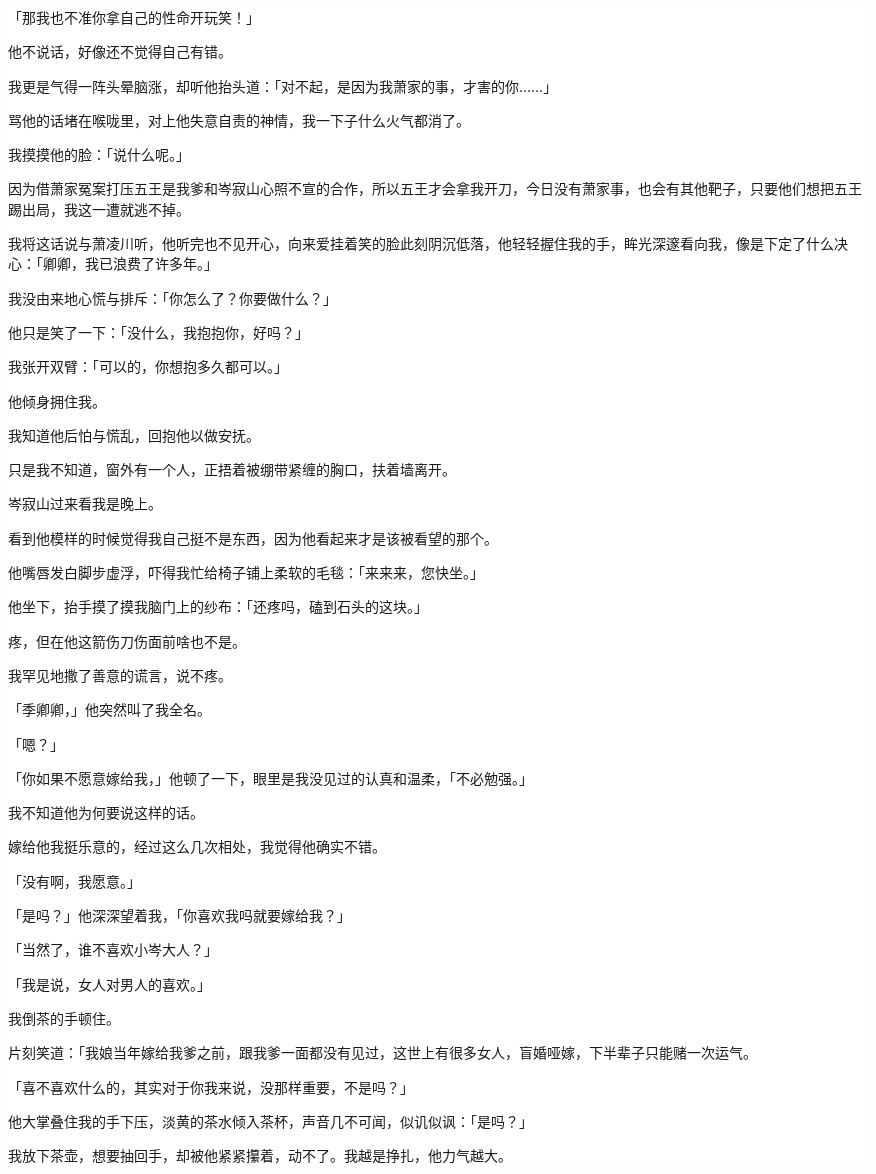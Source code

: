 「那我也不准你拿自己的性命开玩笑！」

他不说话，好像还不觉得自己有错。

我更是气得一阵头晕脑涨，却听他抬头道：「对不起，是因为我萧家的事，才害的你……」

骂他的话堵在喉咙里，对上他失意自责的神情，我一下子什么火气都消了。

我摸摸他的脸：「说什么呢。」

因为借萧家冤案打压五王是我爹和岑寂山心照不宣的合作，所以五王才会拿我开刀，今日没有萧家事，也会有其他靶子，只要他们想把五王踢出局，我这一遭就逃不掉。

我将这话说与萧凌川听，他听完也不见开心，向来爱挂着笑的脸此刻阴沉低落，他轻轻握住我的手，眸光深邃看向我，像是下定了什么决心：「卿卿，我已浪费了许多年。」

我没由来地心慌与排斥：「你怎么了？你要做什么？」

他只是笑了一下：「没什么，我抱抱你，好吗？」

我张开双臂：「可以的，你想抱多久都可以。」

他倾身拥住我。

我知道他后怕与慌乱，回抱他以做安抚。

只是我不知道，窗外有一个人，正捂着被绷带紧缠的胸口，扶着墙离开。

岑寂山过来看我是晚上。

看到他模样的时候觉得我自己挺不是东西，因为他看起来才是该被看望的那个。

他嘴唇发白脚步虚浮，吓得我忙给椅子铺上柔软的毛毯：「来来来，您快坐。」

他坐下，抬手摸了摸我脑门上的纱布：「还疼吗，磕到石头的这块。」

疼，但在他这箭伤刀伤面前啥也不是。

我罕见地撒了善意的谎言，说不疼。

「季卿卿，」他突然叫了我全名。

「嗯？」

「你如果不愿意嫁给我，」他顿了一下，眼里是我没见过的认真和温柔，「不必勉强。」

我不知道他为何要说这样的话。

嫁给他我挺乐意的，经过这么几次相处，我觉得他确实不错。

「没有啊，我愿意。」

「是吗？」他深深望着我，「你喜欢我吗就要嫁给我？」

「当然了，谁不喜欢小岑大人？」

「我是说，女人对男人的喜欢。」

我倒茶的手顿住。

片刻笑道：「我娘当年嫁给我爹之前，跟我爹一面都没有见过，这世上有很多女人，盲婚哑嫁，下半辈子只能赌一次运气。

「喜不喜欢什么的，其实对于你我来说，没那样重要，不是吗？」

他大掌叠住我的手下压，淡黄的茶水倾入茶杯，声音几不可闻，似讥似讽：「是吗？」

我放下茶壶，想要抽回手，却被他紧紧攥着，动不了。我越是挣扎，他力气越大。
